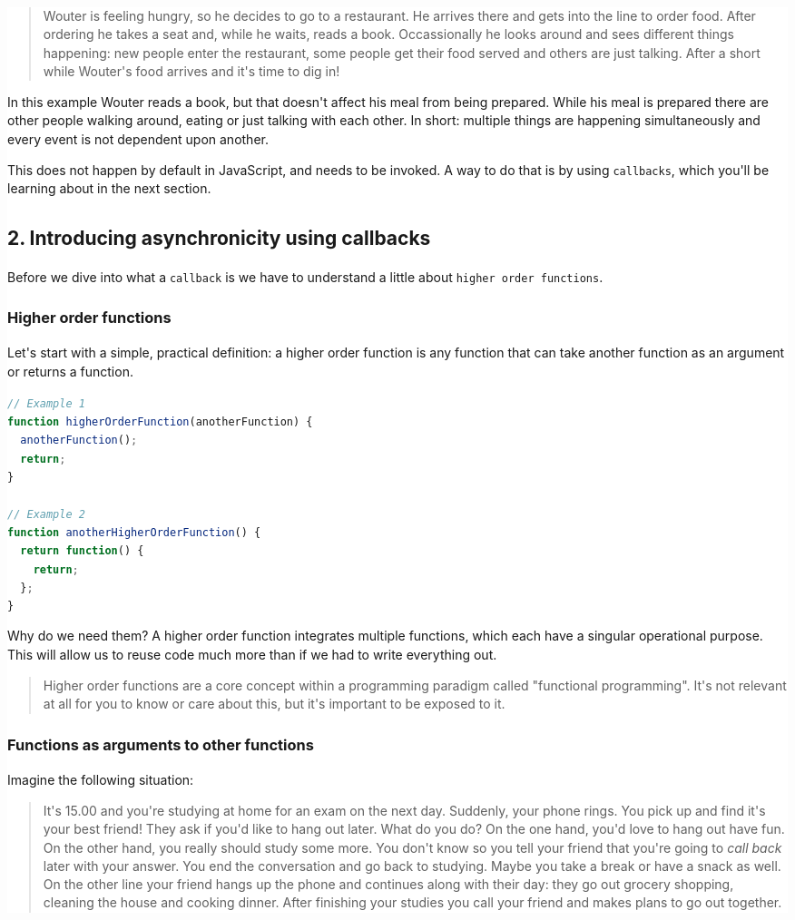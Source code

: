 > Wouter is feeling hungry, so he decides to go to a restaurant. He arrives there and gets into the line to order food. After ordering he takes a seat and, while he waits, reads a book. Occassionally he looks around and sees different things happening: new people enter the restaurant, some people get their food served and others are just talking. After a short while Wouter's food arrives and it's time to dig in!

In this example Wouter reads a book, but that doesn't affect his meal from being prepared. While his meal is prepared there are other people walking around, eating or just talking with each other. In short: multiple things are happening simultaneously and every event is not dependent upon another.

This does not happen by default in JavaScript, and needs to be invoked. A way to do that is by using `callbacks`, which you'll be learning about in the next section.

## 2. Introducing asynchronicity using callbacks

Before we dive into what a `callback` is we have to understand a little about `higher order functions`.

### Higher order functions

Let's start with a simple, practical definition: a higher order function is any function that can take another function as an argument or returns a function.

```js
// Example 1
function higherOrderFunction(anotherFunction) {
  anotherFunction();
  return;
}

// Example 2
function anotherHigherOrderFunction() {
  return function() {
    return;
  };
}
```

Why do we need them? A higher order function integrates multiple functions, which each have a singular operational purpose. This will allow us to reuse code much more than if we had to write everything out.

> Higher order functions are a core concept within a programming paradigm called "functional programming". It's not relevant at all for you to know or care about this, but it's important to be exposed to it.

### Functions as arguments to other functions

Imagine the following situation:

> It's 15.00 and you're studying at home for an exam on the next day. Suddenly, your phone rings. You pick up and find it's your best friend! They ask if you'd like to hang out later. What do you do? On the one hand, you'd love to hang out have fun. On the other hand, you really should study some more. You don't know so you tell your friend that you're going to _call back_ later with your answer. You end the conversation and go back to studying. Maybe you take a break or have a snack as well. On the other line your friend hangs up the phone and continues along with their day: they go out grocery shopping, cleaning the house and cooking dinner. After finishing your studies you call your friend and makes plans to go out together.
